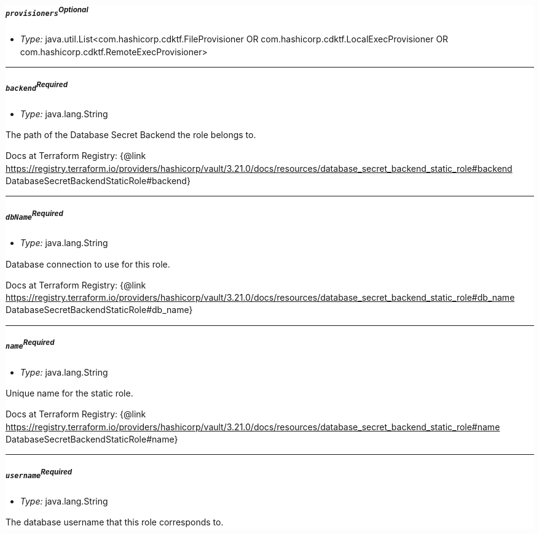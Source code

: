 
##### `provisioners`<sup>Optional</sup> <a name="provisioners" id="@cdktf/provider-vault.databaseSecretBackendStaticRole.DatabaseSecretBackendStaticRole.Initializer.parameter.provisioners"></a>

- *Type:* java.util.List<com.hashicorp.cdktf.FileProvisioner OR com.hashicorp.cdktf.LocalExecProvisioner OR com.hashicorp.cdktf.RemoteExecProvisioner>

---

##### `backend`<sup>Required</sup> <a name="backend" id="@cdktf/provider-vault.databaseSecretBackendStaticRole.DatabaseSecretBackendStaticRole.Initializer.parameter.backend"></a>

- *Type:* java.lang.String

The path of the Database Secret Backend the role belongs to.

Docs at Terraform Registry: {@link https://registry.terraform.io/providers/hashicorp/vault/3.21.0/docs/resources/database_secret_backend_static_role#backend DatabaseSecretBackendStaticRole#backend}

---

##### `dbName`<sup>Required</sup> <a name="dbName" id="@cdktf/provider-vault.databaseSecretBackendStaticRole.DatabaseSecretBackendStaticRole.Initializer.parameter.dbName"></a>

- *Type:* java.lang.String

Database connection to use for this role.

Docs at Terraform Registry: {@link https://registry.terraform.io/providers/hashicorp/vault/3.21.0/docs/resources/database_secret_backend_static_role#db_name DatabaseSecretBackendStaticRole#db_name}

---

##### `name`<sup>Required</sup> <a name="name" id="@cdktf/provider-vault.databaseSecretBackendStaticRole.DatabaseSecretBackendStaticRole.Initializer.parameter.name"></a>

- *Type:* java.lang.String

Unique name for the static role.

Docs at Terraform Registry: {@link https://registry.terraform.io/providers/hashicorp/vault/3.21.0/docs/resources/database_secret_backend_static_role#name DatabaseSecretBackendStaticRole#name}

---

##### `username`<sup>Required</sup> <a name="username" id="@cdktf/provider-vault.databaseSecretBackendStaticRole.DatabaseSecretBackendStaticRole.Initializer.parameter.username"></a>

- *Type:* java.lang.String

The database username that this role corresponds to.

